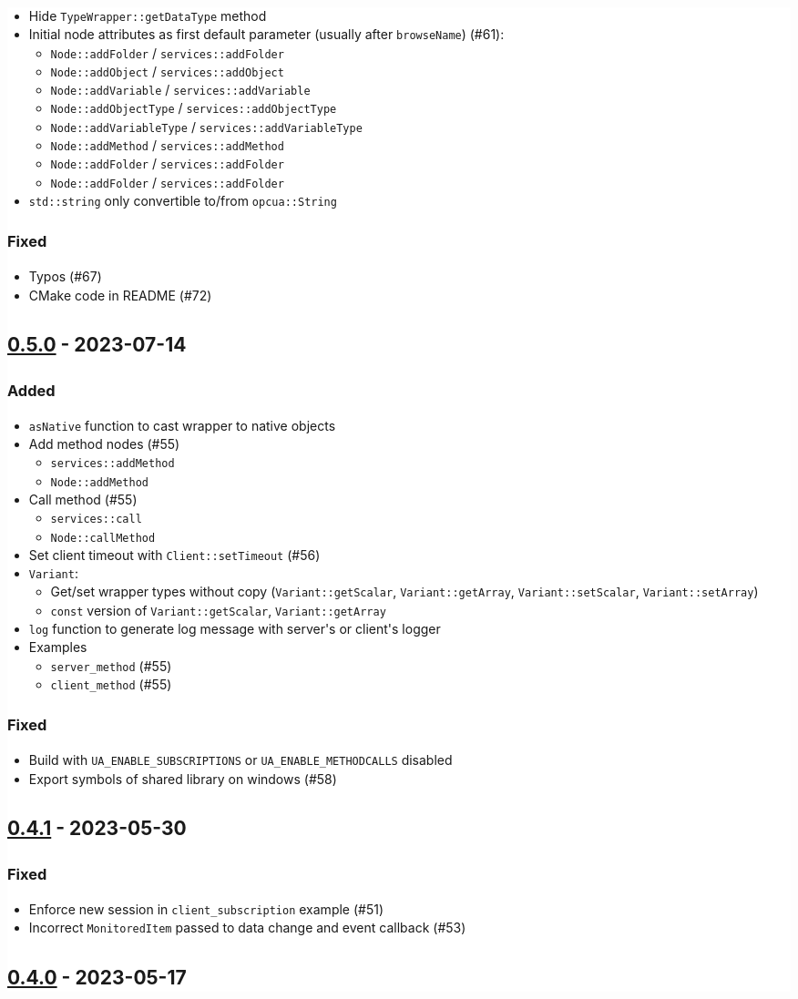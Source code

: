 - Hide `TypeWrapper::getDataType` method
- Initial node attributes as first default parameter (usually after `browseName`) (#61):
  - `Node::addFolder` / `services::addFolder`
  - `Node::addObject` / `services::addObject`
  - `Node::addVariable` / `services::addVariable`
  - `Node::addObjectType` / `services::addObjectType`
  - `Node::addVariableType` / `services::addVariableType`
  - `Node::addMethod` / `services::addMethod`
  - `Node::addFolder` / `services::addFolder`
  - `Node::addFolder` / `services::addFolder`
- `std::string` only convertible to/from `opcua::String`

### Fixed

- Typos (#67)
- CMake code in README (#72)

## [0.5.0] - 2023-07-14

### Added

- `asNative` function to cast wrapper to native objects
- Add method nodes (#55)
  - `services::addMethod`
  - `Node::addMethod`
- Call method (#55)
  - `services::call`
  - `Node::callMethod`
- Set client timeout with `Client::setTimeout` (#56)
- `Variant`:
  - Get/set wrapper types without copy (`Variant::getScalar`, `Variant::getArray`, `Variant::setScalar`, `Variant::setArray`)
  - `const` version of `Variant::getScalar`, `Variant::getArray`
- `log` function to generate log message with server's or client's logger
- Examples
  - `server_method` (#55)
  - `client_method` (#55)

### Fixed

- Build with `UA_ENABLE_SUBSCRIPTIONS` or `UA_ENABLE_METHODCALLS` disabled
- Export symbols of shared library on windows (#58)

## [0.4.1] - 2023-05-30

### Fixed

- Enforce new session in `client_subscription` example (#51)
- Incorrect `MonitoredItem` passed to data change and event callback (#53)

## [0.4.0] - 2023-05-17


[unreleased]: https://github.com/open62541pp/open62541pp/compare/v0.16.0...HEAD
[0.16.0]: https://github.com/open62541pp/open62541pp/releases/tag/v0.16.0
[0.15.0]: https://github.com/open62541pp/open62541pp/releases/tag/v0.15.0
[0.14.0]: https://github.com/open62541pp/open62541pp/releases/tag/v0.14.0
[0.13.0]: https://github.com/open62541pp/open62541pp/releases/tag/v0.13.0
[0.12.0]: https://github.com/open62541pp/open62541pp/releases/tag/v0.12.0
[0.11.0]: https://github.com/open62541pp/open62541pp/releases/tag/v0.11.0
[0.10.0]: https://github.com/open62541pp/open62541pp/releases/tag/v0.10.0
[0.9.0]: https://github.com/open62541pp/open62541pp/releases/tag/v0.9.0
[0.8.0]: https://github.com/open62541pp/open62541pp/releases/tag/v0.8.0
[0.7.0]: https://github.com/open62541pp/open62541pp/releases/tag/v0.7.0
[0.6.0]: https://github.com/open62541pp/open62541pp/releases/tag/v0.6.0
[0.5.0]: https://github.com/open62541pp/open62541pp/releases/tag/v0.5.0
[0.4.1]: https://github.com/open62541pp/open62541pp/releases/tag/v0.4.1
[0.4.0]: https://github.com/open62541pp/open62541pp/releases/tag/v0.4.0
[0.3.0]: https://github.com/open62541pp/open62541pp/releases/tag/v0.3.0
[0.2.0]: https://github.com/open62541pp/open62541pp/releases/tag/v0.2.0
[0.1.0]: https://github.com/open62541pp/open62541pp/releases/tag/v0.1.0